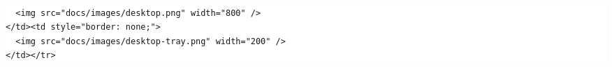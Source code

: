      <img src="docs/images/desktop.png" width="800" />
    </td><td style="border: none;">
      <img src="docs/images/desktop-tray.png" width="200" />
    </td></tr>
  </table>
</div>
